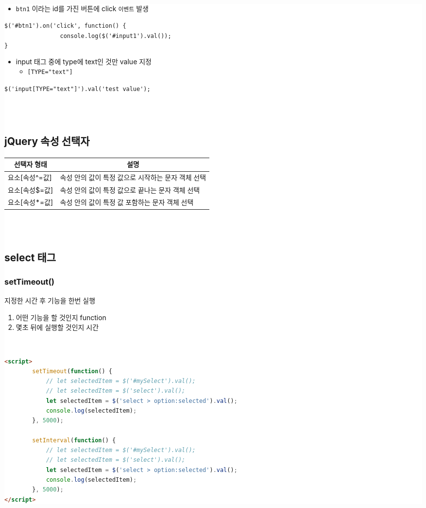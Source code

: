 - `btn1` 이라는 id를 가진 버튼에 click `이벤트` 발생

```
$('#btn1').on('click', function() {
                console.log($('#input1').val());
}
```

- input 태그 중에 type에 text인 것만 value 지정
  - `[TYPE="text"]`

```
$('input[TYPE="text"]').val('test value');
```

<br>

<br>

## jQuery 속성 선택자

| 선택자 형태    | 설명                                               |
| -------------- | -------------------------------------------------- |
| 요소[속성^=값] | 속성 안의 값이 특정 값으로 시작하는 문자 객체 선택 |
| 요소[속성$=값] | 속성 안의 값이 특정 값으로 끝나는 문자 객체 선택   |
| 요소[속성*=값] | 속성 안의 값이 특정 값 포함하는 문자 객체 선택     |

<br>

<br>

## select 태그 

### setTimeout()

지정한 시간 후 기능을 한번 실행

1. 어떤 기능을 할 것인지 function
2. 몇초 뒤에 실행할 것인지 시간

<br>

```html
<script>
        setTimeout(function() {
            // let selectedItem = $('#mySelect').val();
            // let selectedItem = $('select').val();
            let selectedItem = $('select > option:selected').val();
            console.log(selectedItem);
        }, 5000);
    
    	setInterval(function() {
            // let selectedItem = $('#mySelect').val();
            // let selectedItem = $('select').val();
            let selectedItem = $('select > option:selected').val();
            console.log(selectedItem);
        }, 5000);
</script>
```
